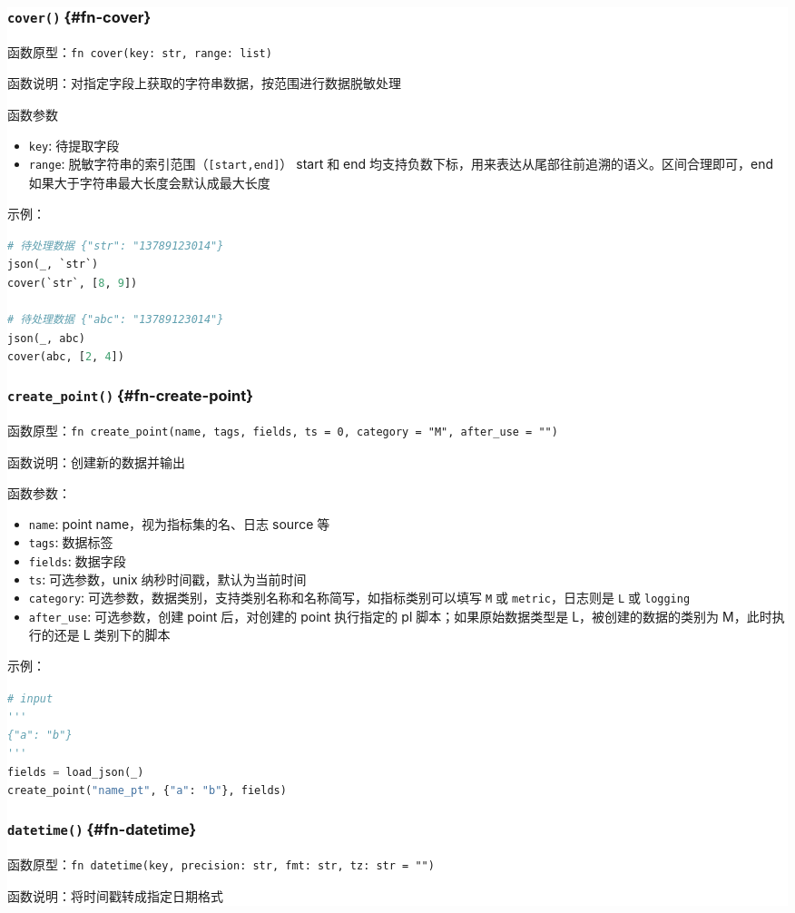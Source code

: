 
### `cover()` {#fn-cover}

函数原型：`fn cover(key: str, range: list)`

函数说明：对指定字段上获取的字符串数据，按范围进行数据脱敏处理

函数参数

- `key`: 待提取字段
- `range`: 脱敏字符串的索引范围（`[start,end]`） start 和 end 均支持负数下标，用来表达从尾部往前追溯的语义。区间合理即可，end 如果大于字符串最大长度会默认成最大长度

示例：

```python
# 待处理数据 {"str": "13789123014"}
json(_, `str`)
cover(`str`, [8, 9])

# 待处理数据 {"abc": "13789123014"}
json(_, abc)
cover(abc, [2, 4])
```


### `create_point()` {#fn-create-point}

函数原型：`fn create_point(name, tags, fields, ts = 0, category = "M", after_use = "")`

函数说明：创建新的数据并输出

函数参数：

- `name`: point name，视为指标集的名、日志 source 等
- `tags`: 数据标签
- `fields`:  数据字段
- `ts`:   可选参数，unix 纳秒时间戳，默认为当前时间
- `category`: 可选参数，数据类别，支持类别名称和名称简写，如指标类别可以填写 `M` 或 `metric`，日志则是 `L` 或 `logging`
- `after_use`: 可选参数，创建 point 后，对创建的 point 执行指定的 pl 脚本；如果原始数据类型是 L，被创建的数据的类别为 M，此时执行的还是 L 类别下的脚本


示例：

```py
# input
'''
{"a": "b"}
'''
fields = load_json(_)
create_point("name_pt", {"a": "b"}, fields)
```


### `datetime()` {#fn-datetime}

函数原型：`fn datetime(key, precision: str, fmt: str, tz: str = "")`

函数说明：将时间戳转成指定日期格式
